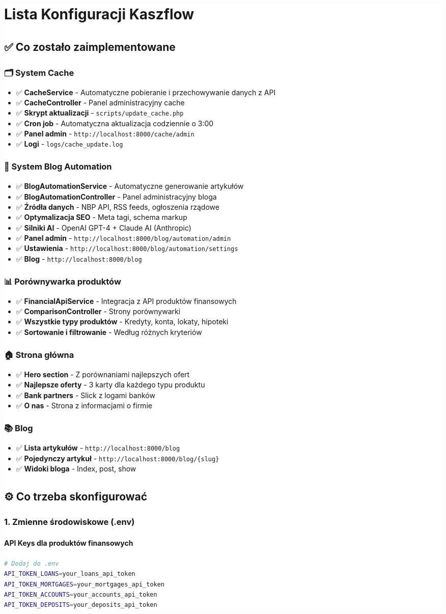 # Lista Konfiguracji Kaszflow

## ✅ Co zostało zaimplementowane

### 🗂️ System Cache
- ✅ **CacheService** - Automatyczne pobieranie i przechowywanie danych z API
- ✅ **CacheController** - Panel administracyjny cache
- ✅ **Skrypt aktualizacji** - `scripts/update_cache.php`
- ✅ **Cron job** - Automatyczna aktualizacja codziennie o 3:00
- ✅ **Panel admin** - `http://localhost:8000/cache/admin`
- ✅ **Logi** - `logs/cache_update.log`

### 🤖 System Blog Automation
- ✅ **BlogAutomationService** - Automatyczne generowanie artykułów
- ✅ **BlogAutomationController** - Panel administracyjny bloga
- ✅ **Źródła danych** - NBP API, RSS feeds, ogłoszenia rządowe
- ✅ **Optymalizacja SEO** - Meta tagi, schema markup
- ✅ **Silniki AI** - OpenAI GPT-4 + Claude AI (Anthropic)
- ✅ **Panel admin** - `http://localhost:8000/blog/automation/admin`
- ✅ **Ustawienia** - `http://localhost:8000/blog/automation/settings`
- ✅ **Blog** - `http://localhost:8000/blog`

### 📊 Porównywarka produktów
- ✅ **FinancialApiService** - Integracja z API produktów finansowych
- ✅ **ComparisonController** - Strony porównywarki
- ✅ **Wszystkie typy produktów** - Kredyty, konta, lokaty, hipoteki
- ✅ **Sortowanie i filtrowanie** - Według różnych kryteriów

### 🏠 Strona główna
- ✅ **Hero section** - Z porównaniami najlepszych ofert
- ✅ **Najlepsze oferty** - 3 karty dla każdego typu produktu
- ✅ **Bank partners** - Slick z logami banków
- ✅ **O nas** - Strona z informacjami o firmie

### 📚 Blog
- ✅ **Lista artykułów** - `http://localhost:8000/blog`
- ✅ **Pojedynczy artykuł** - `http://localhost:8000/blog/{slug}`
- ✅ **Widoki bloga** - Index, post, show

## ⚙️ Co trzeba skonfigurować

### 1. Zmienne środowiskowe (.env)

#### API Keys dla produktów finansowych
```bash
# Dodaj do .env
API_TOKEN_LOANS=your_loans_api_token
API_TOKEN_MORTGAGES=your_mortgages_api_token
API_TOKEN_ACCOUNTS=your_accounts_api_token
API_TOKEN_DEPOSITS=your_deposits_api_token
```
